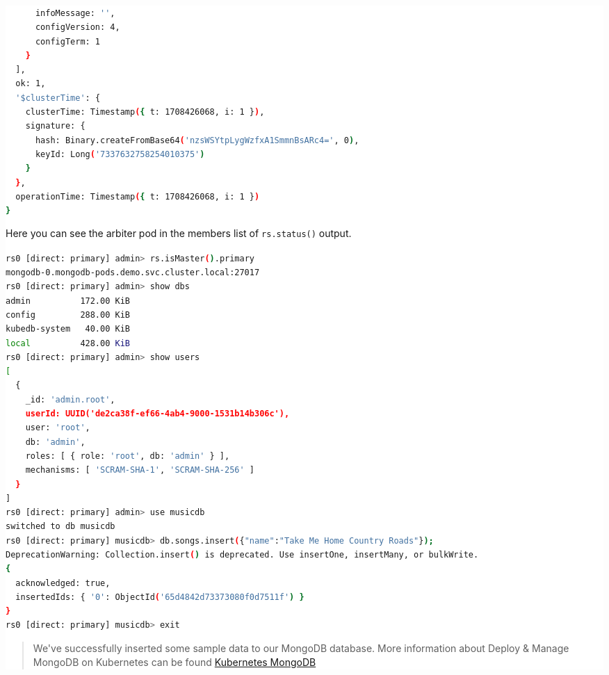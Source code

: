 ```bash
      infoMessage: '',
      configVersion: 4,
      configTerm: 1
    }
  ],
  ok: 1,
  '$clusterTime': {
    clusterTime: Timestamp({ t: 1708426068, i: 1 }),
    signature: {
      hash: Binary.createFromBase64('nzsWSYtpLygWzfxA1SmmnBsARc4=', 0),
      keyId: Long('7337632758254010375')
    }
  },
  operationTime: Timestamp({ t: 1708426068, i: 1 })
}
```
Here you can see the arbiter pod in the members list of `rs.status()` output.

```bash
rs0 [direct: primary] admin> rs.isMaster().primary
mongodb-0.mongodb-pods.demo.svc.cluster.local:27017
rs0 [direct: primary] admin> show dbs
admin          172.00 KiB
config         288.00 KiB
kubedb-system   40.00 KiB
local          428.00 KiB
rs0 [direct: primary] admin> show users
[
  {
    _id: 'admin.root',
    userId: UUID('de2ca38f-ef66-4ab4-9000-1531b14b306c'),
    user: 'root',
    db: 'admin',
    roles: [ { role: 'root', db: 'admin' } ],
    mechanisms: [ 'SCRAM-SHA-1', 'SCRAM-SHA-256' ]
  }
]
rs0 [direct: primary] admin> use musicdb
switched to db musicdb
rs0 [direct: primary] musicdb> db.songs.insert({"name":"Take Me Home Country Roads"});
DeprecationWarning: Collection.insert() is deprecated. Use insertOne, insertMany, or bulkWrite.
{
  acknowledged: true,
  insertedIds: { '0': ObjectId('65d4842d73373080f0d7511f') }
}
rs0 [direct: primary] musicdb> exit
```

> We've successfully inserted some sample data to our MongoDB database. More information about Deploy & Manage MongoDB on Kubernetes can be found [Kubernetes MongoDB](https://kubedb.com/kubernetes/databases/run-and-manage-mongodb-on-kubernetes/)
